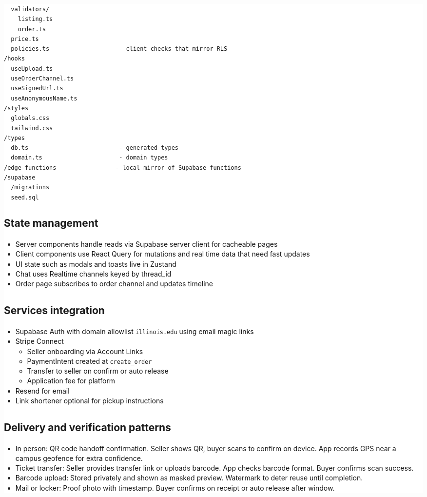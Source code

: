 ```
  validators/
    listing.ts
    order.ts
  price.ts
  policies.ts                    - client checks that mirror RLS
/hooks
  useUpload.ts
  useOrderChannel.ts
  useSignedUrl.ts
  useAnonymousName.ts
/styles
  globals.css
  tailwind.css
/types
  db.ts                          - generated types
  domain.ts                      - domain types
/edge-functions                 - local mirror of Supabase functions
/supabase
  /migrations
  seed.sql
```

## State management

- Server components handle reads via Supabase server client for cacheable pages
- Client components use React Query for mutations and real time data that need fast updates
- UI state such as modals and toasts live in Zustand
- Chat uses Realtime channels keyed by thread_id
- Order page subscribes to order channel and updates timeline

## Services integration

- Supabase Auth with domain allowlist `illinois.edu` using email magic links
- Stripe Connect
  - Seller onboarding via Account Links
  - PaymentIntent created at `create_order`
  - Transfer to seller on confirm or auto release
  - Application fee for platform
- Resend for email
- Link shortener optional for pickup instructions

## Delivery and verification patterns

- In person: QR code handoff confirmation. Seller shows QR, buyer scans to confirm on device. App records GPS near a campus geofence for extra confidence.
- Ticket transfer: Seller provides transfer link or uploads barcode. App checks barcode format. Buyer confirms scan success.
- Barcode upload: Stored privately and shown as masked preview. Watermark to deter reuse until completion.
- Mail or locker: Proof photo with timestamp. Buyer confirms on receipt or auto release after window.
